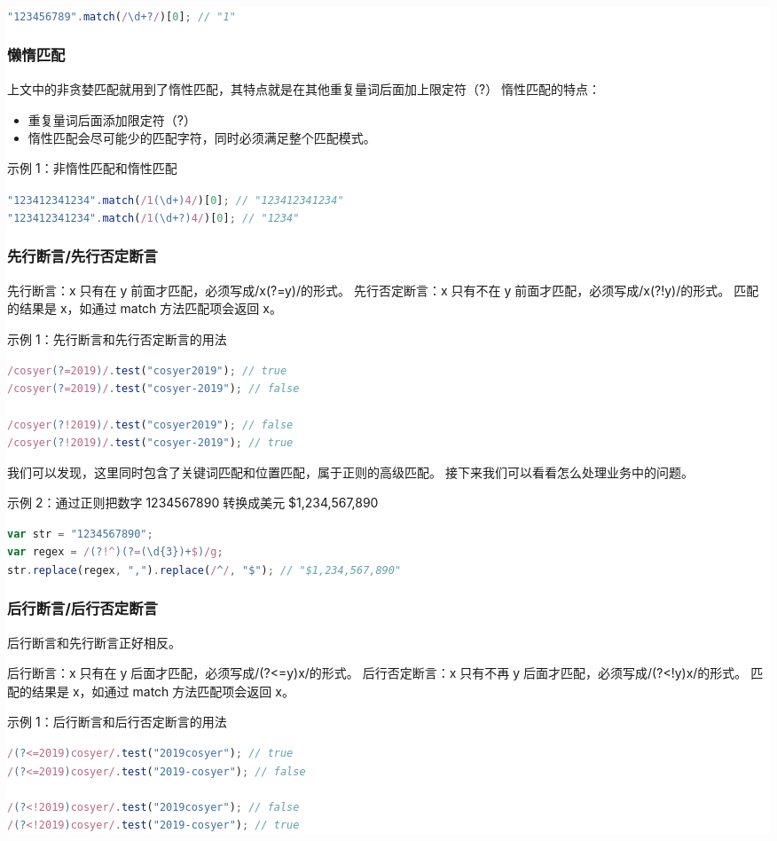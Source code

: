 ```js
"123456789".match(/\d+?/)[0]; // "1"
```

### 懒惰匹配

上文中的非贪婪匹配就用到了惰性匹配，其特点就是在其他重复量词后面加上限定符（?）
惰性匹配的特点：

- 重复量词后面添加限定符（?）
- 惰性匹配会尽可能少的匹配字符，同时必须满足整个匹配模式。

示例 1：非惰性匹配和惰性匹配

```js
"123412341234".match(/1(\d+)4/)[0]; // "123412341234"
"123412341234".match(/1(\d+?)4/)[0]; // "1234"
```

### 先行断言/先行否定断言

先行断言：x 只有在 y 前面才匹配，必须写成/x(?=y)/的形式。
先行否定断言：x 只有不在 y 前面才匹配，必须写成/x(?!y)/的形式。
匹配的结果是 x，如通过 match 方法匹配项会返回 x。

示例 1：先行断言和先行否定断言的用法

```js
/cosyer(?=2019)/.test("cosyer2019"); // true
/cosyer(?=2019)/.test("cosyer-2019"); // false

/cosyer(?!2019)/.test("cosyer2019"); // false
/cosyer(?!2019)/.test("cosyer-2019"); // true
```

我们可以发现，这里同时包含了关键词匹配和位置匹配，属于正则的高级匹配。
接下来我们可以看看怎么处理业务中的问题。

示例 2：通过正则把数字 1234567890 转换成美元 $1,234,567,890

```js
var str = "1234567890";
var regex = /(?!^)(?=(\d{3})+$)/g;
str.replace(regex, ",").replace(/^/, "$"); // "$1,234,567,890"
```

### 后行断言/后行否定断言

后行断言和先行断言正好相反。

后行断言：x 只有在 y 后面才匹配，必须写成/(?<=y)x/的形式。
后行否定断言：x 只有不再 y 后面才匹配，必须写成/(?<!y)x/的形式。
匹配的结果是 x，如通过 match 方法匹配项会返回 x。

示例 1：后行断言和后行否定断言的用法

```js
/(?<=2019)cosyer/.test("2019cosyer"); // true
/(?<=2019)cosyer/.test("2019-cosyer"); // false

/(?<!2019)cosyer/.test("2019cosyer"); // false
/(?<!2019)cosyer/.test("2019-cosyer"); // true
```
